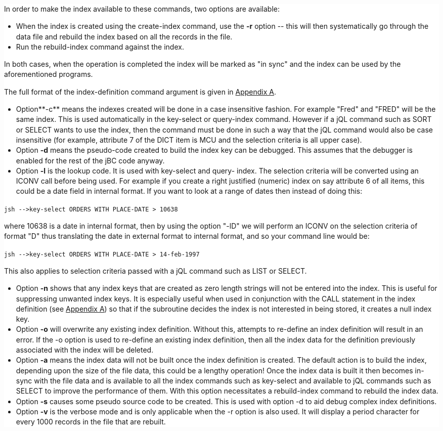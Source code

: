 In order to make the index available to these commands, two options are available:

- When the index is created using the create-index command, use the **-r** option -- this will then systematically go through the data file and rebuild the index based on all the records in the file.
- Run the rebuild-index command against the index.


In both cases, when the operation is completed the index will be marked as "in sync" and the index can be used by the aforementioned programs.

The full format of the index-definition command argument is given in [Appendix A](./../indexes-appendix-a).

- Option**-c** means the indexes created will be done in a case insensitive fashion. For example "Fred" and "FRED" will be the same index. This is used automatically in the key-select or query-index command. However if a jQL command such as SORT or SELECT wants to use the index, then the command must be done in such a way that the jQL command would also be case insensitive (for example, attribute 7 of the DICT item is MCU and the selection criteria is all upper case).
- Option **-d** means the pseudo-code created to build the index key can be debugged. This assumes that the debugger is enabled for the rest of the jBC code anyway.
- Option **-l** is the lookup code. It is used with key-select and query- index. The selection criteria will be converted using an ICONV call before being used. For example if you create a right justified (numeric) index on say attribute 6 of all items, this could be a date field in internal format. If you want to look at a range of dates then instead of doing this:


```
jsh -->key-select ORDERS WITH PLACE-DATE > 10638
```

where 10638 is a date in internal format, then by using the option "-lD" we will perform an ICONV on the selection criteria of format "D" thus translating the date in external format to internal format, and so your command line would be:

```
jsh -->key-select ORDERS WITH PLACE-DATE > 14-feb-1997
```

This also applies to selection criteria passed with a jQL command such as LIST or SELECT.

- Option **-n** shows that any index keys that are created as zero length strings will not be entered into the index. This is useful for suppressing unwanted index keys. It is especially useful when used in conjunction with the CALL statement in the index definition (see [Appendix A](./../indexes-appendix-a)) so that if the subroutine decides the index is not interested in being stored, it creates a null index key.
- Option **-o** will overwrite any existing index definition. Without this, attempts to re-define an index definition will result in an error. If the -o option is used to re-define an existing index definition, then all the index data for the definition previously associated with the index will be deleted.
- Option **-a** means the index data will not be built once the index definition is created. The default action is to build the index, depending upon the size of the file data, this could be a lengthy operation! Once the index data is built it then becomes in-sync with the file data and is available to all the index commands such as key-select and available to jQL commands such as SELECT to improve the performance of them. With this option necessitates a rebuild-index command to rebuild the index data.
- Option **-s** causes some pseudo source code to be created. This is used with option -d to aid debug complex index definitions.
- Option **-v** is the verbose mode and is only applicable when the -r option is also used. It will display a period character for every 1000 records in the file that are rebuilt.